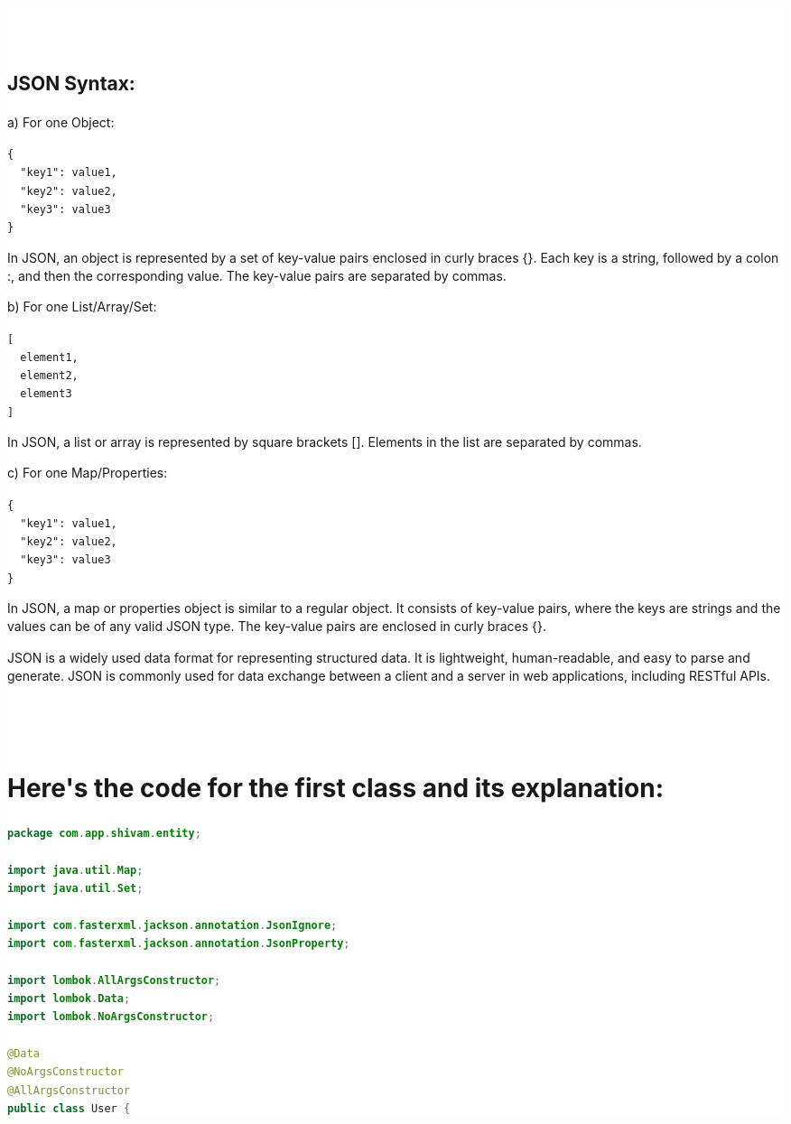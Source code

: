 <br/>
<br/>

## **JSON Syntax:**

a) For one Object:
```
{
  "key1": value1,
  "key2": value2,
  "key3": value3
}
```
In JSON, an object is represented by a set of key-value pairs enclosed in curly braces {}. Each key is a string, followed by a colon :, and then the corresponding value. The key-value pairs are separated by commas.

b) For one List/Array/Set:
```
[
  element1,
  element2,
  element3
]
```
In JSON, a list or array is represented by square brackets []. Elements in the list are separated by commas.

c) For one Map/Properties:
```
{
  "key1": value1,
  "key2": value2,
  "key3": value3
}
```
In JSON, a map or properties object is similar to a regular object. It consists of key-value pairs, where the keys are strings and the values can be of any valid JSON type. The key-value pairs are enclosed in curly braces {}.

JSON is a widely used data format for representing structured data. It is lightweight, human-readable, and easy to parse and generate. JSON is commonly used for data exchange between a client and a server in web applications, including RESTful APIs.

<br/>
<br/>

#  Here's the code for the first class and its explanation:

```java
package com.app.shivam.entity;

import java.util.Map;
import java.util.Set;

import com.fasterxml.jackson.annotation.JsonIgnore;
import com.fasterxml.jackson.annotation.JsonProperty;

import lombok.AllArgsConstructor;
import lombok.Data;
import lombok.NoArgsConstructor;

@Data
@NoArgsConstructor
@AllArgsConstructor
public class User {
```
